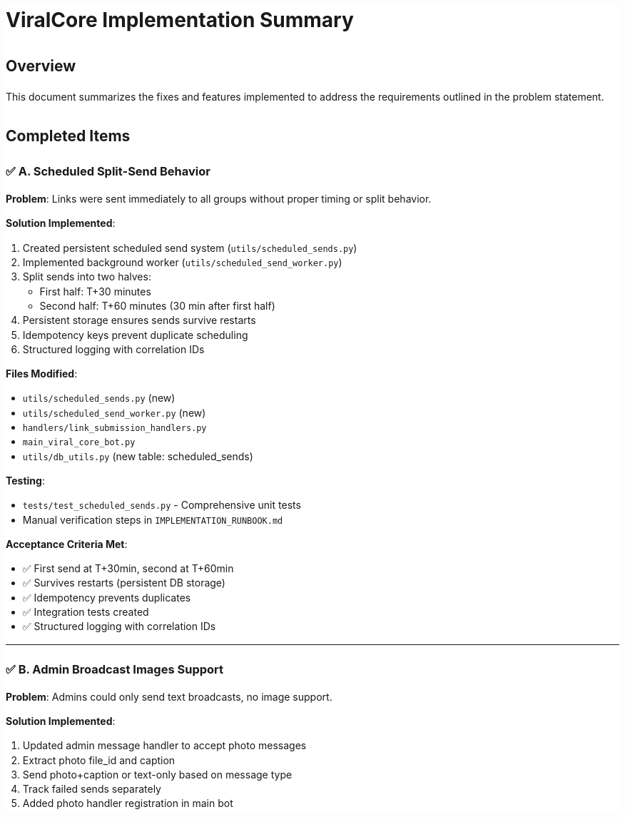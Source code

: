 # ViralCore Implementation Summary

## Overview
This document summarizes the fixes and features implemented to address the requirements outlined in the problem statement.

## Completed Items

### ✅ A. Scheduled Split-Send Behavior

**Problem**: Links were sent immediately to all groups without proper timing or split behavior.

**Solution Implemented**:
1. Created persistent scheduled send system (`utils/scheduled_sends.py`)
2. Implemented background worker (`utils/scheduled_send_worker.py`)
3. Split sends into two halves:
   - First half: T+30 minutes
   - Second half: T+60 minutes (30 min after first half)
4. Persistent storage ensures sends survive restarts
5. Idempotency keys prevent duplicate scheduling
6. Structured logging with correlation IDs

**Files Modified**:
- `utils/scheduled_sends.py` (new)
- `utils/scheduled_send_worker.py` (new)
- `handlers/link_submission_handlers.py`
- `main_viral_core_bot.py`
- `utils/db_utils.py` (new table: scheduled_sends)

**Testing**:
- `tests/test_scheduled_sends.py` - Comprehensive unit tests
- Manual verification steps in `IMPLEMENTATION_RUNBOOK.md`

**Acceptance Criteria Met**:
- ✅ First send at T+30min, second at T+60min
- ✅ Survives restarts (persistent DB storage)
- ✅ Idempotency prevents duplicates
- ✅ Integration tests created
- ✅ Structured logging with correlation IDs

---

### ✅ B. Admin Broadcast Images Support

**Problem**: Admins could only send text broadcasts, no image support.

**Solution Implemented**:
1. Updated admin message handler to accept photo messages
2. Extract photo file_id and caption
3. Send photo+caption or text-only based on message type
4. Track failed sends separately
5. Added photo handler registration in main bot
